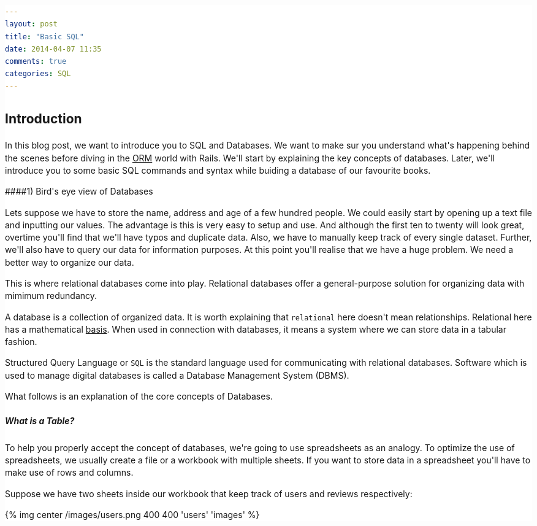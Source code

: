 ```yaml
---
layout: post
title: "Basic SQL"
date: 2014-04-07 11:35
comments: true
categories: SQL
---
```



Introduction
-------------------

In this blog post, we want to introduce you to SQL and Databases. We want to make sur you understand what's happening behind the scenes before diving in the [ORM](http://en.wikipedia.org/wiki/Object-relational_mapping) world with Rails. We'll start by explaining the key concepts of databases. Later, we'll introduce you to some basic SQL commands and syntax while buiding a database of our favourite books.








####1) Bird's eye view of Databases

Lets suppose we have to store the name, address and age of a few hundred people. We could easily start by opening up a text file and inputting our values. The advantage is this is very easy to setup and use. And although the first ten to twenty will look great, overtime you'll find that we'll have typos and duplicate data. Also, we have to manually keep track of every single dataset. Further, we'll also have to query our data for information purposes. At this point you'll realise that we have a huge problem. We need a better way to organize our data.

This is where relational databases come into play. Relational databases offer a general-purpose solution for organizing data with mimimum redundancy.

A database is a collection of organized data. It is worth explaining that `relational` here doesn't mean relationships. Relational here has a mathematical [basis](http://en.wikipedia.org/wiki/Relational_model). When used in connection with databases, it means a system where we can store data in a tabular fashion.

Structured Query Language or `SQL` is the standard language used for  communicating with relational databases. Software which is used to manage digital databases is called a Database Management System (DBMS).

What follows is an explanation of the core concepts of Databases.


##### What is a Table?

To help you properly accept the concept of databases, we're going to use spreadsheets as an analogy. To optimize the use of spreadsheets, we usually create a file or a workbook with multiple sheets. If you want to store data in a spreadsheet you'll have to make use of rows and columns.

Suppose we have two sheets inside our workbook that keep track of users and reviews respectively:

{% img center /images/users.png 400 400 'users' 'images' %}
